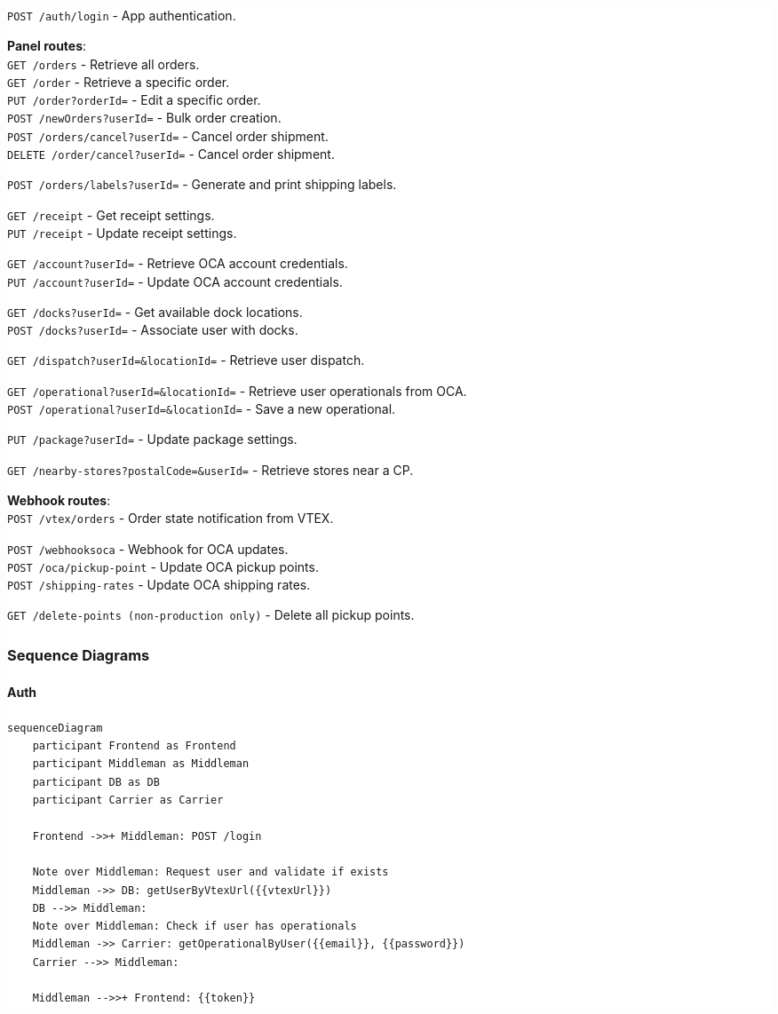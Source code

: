 `POST /auth/login` - App authentication.

**Panel routes**:\
`GET /orders` - Retrieve all orders.\
`GET /order` - Retrieve a specific order.\
`PUT /order?orderId=` - Edit a specific order.\
`POST /newOrders?userId=` - Bulk order creation.\
`POST /orders/cancel?userId=` - Cancel order shipment.\
`DELETE /order/cancel?userId=` - Cancel order shipment.

`POST /orders/labels?userId=` - Generate and print shipping labels.

`GET /receipt` - Get receipt settings.\
`PUT /receipt` - Update receipt settings.

`GET /account?userId=` - Retrieve OCA account credentials.\
`PUT /account?userId=` - Update OCA account credentials.

`GET /docks?userId=` - Get available dock locations.\
`POST /docks?userId=` - Associate user with docks.

`GET /dispatch?userId=&locationId=` - Retrieve user dispatch.

`GET /operational?userId=&locationId=` - Retrieve user operationals from OCA.\
`POST /operational?userId=&locationId=` - Save a new operational.

`PUT /package?userId=` - Update package settings.

`GET /nearby-stores?postalCode=&userId=` - Retrieve stores near a CP.

**Webhook routes**:\
`POST /vtex/orders` - Order state notification from VTEX.

`POST /webhooksoca` - Webhook for OCA updates.\
`POST /oca/pickup-point` - Update OCA pickup points.\
`POST /shipping-rates` - Update OCA shipping rates.

`GET /delete-points (non-production only)` - Delete all pickup points.

### Sequence Diagrams

#### Auth

```mermaid
sequenceDiagram
    participant Frontend as Frontend
    participant Middleman as Middleman
    participant DB as DB
    participant Carrier as Carrier

    Frontend ->>+ Middleman: POST /login

    Note over Middleman: Request user and validate if exists
    Middleman ->> DB: getUserByVtexUrl({{vtexUrl}})
    DB -->> Middleman: 
    Note over Middleman: Check if user has operationals
    Middleman ->> Carrier: getOperationalByUser({{email}}, {{password}})
    Carrier -->> Middleman: 

    Middleman -->>+ Frontend: {{token}}
```
